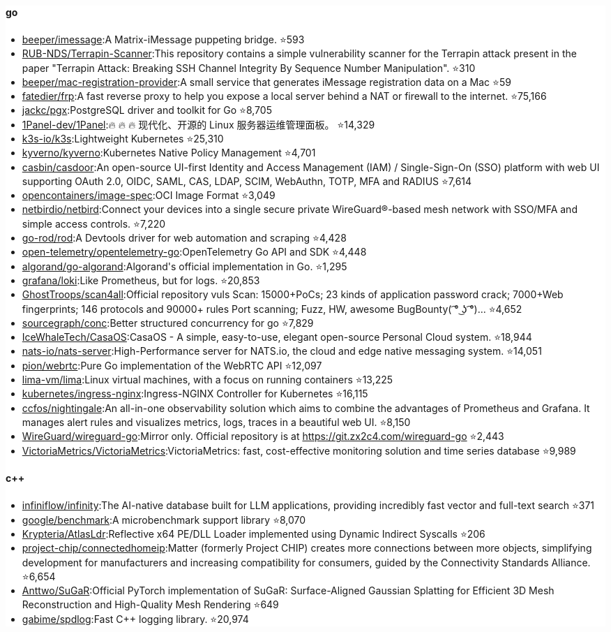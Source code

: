 #### go
* [beeper/imessage](https://github.com/beeper/imessage):A Matrix-iMessage puppeting bridge. ⭐593
* [RUB-NDS/Terrapin-Scanner](https://github.com/RUB-NDS/Terrapin-Scanner):This repository contains a simple vulnerability scanner for the Terrapin attack present in the paper "Terrapin Attack: Breaking SSH Channel Integrity By Sequence Number Manipulation". ⭐310
* [beeper/mac-registration-provider](https://github.com/beeper/mac-registration-provider):A small service that generates iMessage registration data on a Mac ⭐59
* [fatedier/frp](https://github.com/fatedier/frp):A fast reverse proxy to help you expose a local server behind a NAT or firewall to the internet. ⭐75,166
* [jackc/pgx](https://github.com/jackc/pgx):PostgreSQL driver and toolkit for Go ⭐8,705
* [1Panel-dev/1Panel](https://github.com/1Panel-dev/1Panel):🔥 🔥 🔥 现代化、开源的 Linux 服务器运维管理面板。 ⭐14,329
* [k3s-io/k3s](https://github.com/k3s-io/k3s):Lightweight Kubernetes ⭐25,310
* [kyverno/kyverno](https://github.com/kyverno/kyverno):Kubernetes Native Policy Management ⭐4,701
* [casbin/casdoor](https://github.com/casbin/casdoor):An open-source UI-first Identity and Access Management (IAM) / Single-Sign-On (SSO) platform with web UI supporting OAuth 2.0, OIDC, SAML, CAS, LDAP, SCIM, WebAuthn, TOTP, MFA and RADIUS ⭐7,614
* [opencontainers/image-spec](https://github.com/opencontainers/image-spec):OCI Image Format ⭐3,049
* [netbirdio/netbird](https://github.com/netbirdio/netbird):Connect your devices into a single secure private WireGuard®-based mesh network with SSO/MFA and simple access controls. ⭐7,220
* [go-rod/rod](https://github.com/go-rod/rod):A Devtools driver for web automation and scraping ⭐4,428
* [open-telemetry/opentelemetry-go](https://github.com/open-telemetry/opentelemetry-go):OpenTelemetry Go API and SDK ⭐4,448
* [algorand/go-algorand](https://github.com/algorand/go-algorand):Algorand's official implementation in Go. ⭐1,295
* [grafana/loki](https://github.com/grafana/loki):Like Prometheus, but for logs. ⭐20,853
* [GhostTroops/scan4all](https://github.com/GhostTroops/scan4all):Official repository vuls Scan: 15000+PoCs; 23 kinds of application password crack; 7000+Web fingerprints; 146 protocols and 90000+ rules Port scanning; Fuzz, HW, awesome BugBounty( ͡° ͜ʖ ͡°)... ⭐4,652
* [sourcegraph/conc](https://github.com/sourcegraph/conc):Better structured concurrency for go ⭐7,829
* [IceWhaleTech/CasaOS](https://github.com/IceWhaleTech/CasaOS):CasaOS - A simple, easy-to-use, elegant open-source Personal Cloud system. ⭐18,944
* [nats-io/nats-server](https://github.com/nats-io/nats-server):High-Performance server for NATS.io, the cloud and edge native messaging system. ⭐14,051
* [pion/webrtc](https://github.com/pion/webrtc):Pure Go implementation of the WebRTC API ⭐12,097
* [lima-vm/lima](https://github.com/lima-vm/lima):Linux virtual machines, with a focus on running containers ⭐13,225
* [kubernetes/ingress-nginx](https://github.com/kubernetes/ingress-nginx):Ingress-NGINX Controller for Kubernetes ⭐16,115
* [ccfos/nightingale](https://github.com/ccfos/nightingale):An all-in-one observability solution which aims to combine the advantages of Prometheus and Grafana. It manages alert rules and visualizes metrics, logs, traces in a beautiful web UI. ⭐8,150
* [WireGuard/wireguard-go](https://github.com/WireGuard/wireguard-go):Mirror only. Official repository is at https://git.zx2c4.com/wireguard-go ⭐2,443
* [VictoriaMetrics/VictoriaMetrics](https://github.com/VictoriaMetrics/VictoriaMetrics):VictoriaMetrics: fast, cost-effective monitoring solution and time series database ⭐9,989

#### c++
* [infiniflow/infinity](https://github.com/infiniflow/infinity):The AI-native database built for LLM applications, providing incredibly fast vector and full-text search ⭐371
* [google/benchmark](https://github.com/google/benchmark):A microbenchmark support library ⭐8,070
* [Krypteria/AtlasLdr](https://github.com/Krypteria/AtlasLdr):Reflective x64 PE/DLL Loader implemented using Dynamic Indirect Syscalls ⭐206
* [project-chip/connectedhomeip](https://github.com/project-chip/connectedhomeip):Matter (formerly Project CHIP) creates more connections between more objects, simplifying development for manufacturers and increasing compatibility for consumers, guided by the Connectivity Standards Alliance. ⭐6,654
* [Anttwo/SuGaR](https://github.com/Anttwo/SuGaR):Official PyTorch implementation of SuGaR: Surface-Aligned Gaussian Splatting for Efficient 3D Mesh Reconstruction and High-Quality Mesh Rendering ⭐649
* [gabime/spdlog](https://github.com/gabime/spdlog):Fast C++ logging library. ⭐20,974